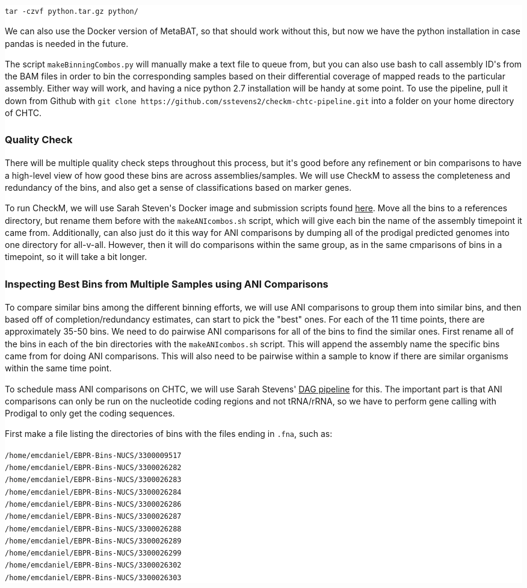 ```
tar -czvf python.tar.gz python/

```
We can also use the Docker version of MetaBAT, so that should work without this, but now we have the python installation in case pandas is needed in the future. 

The script `makeBinningCombos.py` will manually make a text file to queue from, but you can also use bash to call assembly ID's from the BAM files in order to bin the corresponding samples based on their differential coverage of mapped reads to the particular assembly. Either way will work, and having a nice python 2.7 installation will be handy at some point. To use the pipeline, pull it down from Github with `git clone https://github.com/sstevens2/checkm-chtc-pipeline.git` into a folder on your home directory of CHTC. 

### Quality Check 

There will be multiple quality check steps throughout this process, but it's good before any refinement or bin comparisons to have a high-level view of how good these bins are across assemblies/samples. We will use CheckM to assess the completeness and redundancy of the bins, and also get a sense of classifications based on marker genes.

To run CheckM, we will use Sarah Steven's Docker image and submission scripts found [here](https://github.com/sstevens2/checkm-chtc-pipeline). Move all the bins to a references directory, but rename them before with the `makeANIcombos.sh` script, which will give each bin the name of the assembly timepoint it came from. Additionally, can also just do it this way for ANI comparisons by dumping all of the prodigal predicted genomes into one directory for all-v-all. However, then it will do comparisons within the same group, as in the same cmparisons of bins in a timepoint, so it will take a bit longer.   

### Inspecting Best Bins from Multiple Samples using ANI Comparisons 

To compare similar bins among the different binning efforts, we will use ANI comparisons to group them into similar bins, and then based off of completion/redundancy estimates, can start to pick the "best" ones. For each of the 11 time points, there are approximately 35-50 bins. We need to do pairwise ANI comparisons for all of the bins to find the similar ones. First rename all of the bins in each of the bin directories with the `makeANIcombos.sh` script. This will append the assembly name the specific bins came from for doing ANI comparisons. This will also need to be pairwise within a sample to know if there are similar organisms within the same time point. 

To schedule mass ANI comparisons on CHTC, we will use Sarah Stevens' [DAG pipeline](https://github.com/sstevens2/ani_compare_dag) for this. The important part is that ANI comparisons can only be run on the nucleotide coding regions and not tRNA/rRNA, so we have to perform gene calling with Prodigal to only get the coding sequences.

First make a file listing the directories of bins with the files ending in `.fna`, such as: 

```
/home/emcdaniel/EBPR-Bins-NUCS/3300009517
/home/emcdaniel/EBPR-Bins-NUCS/3300026282
/home/emcdaniel/EBPR-Bins-NUCS/3300026283
/home/emcdaniel/EBPR-Bins-NUCS/3300026284
/home/emcdaniel/EBPR-Bins-NUCS/3300026286
/home/emcdaniel/EBPR-Bins-NUCS/3300026287
/home/emcdaniel/EBPR-Bins-NUCS/3300026288
/home/emcdaniel/EBPR-Bins-NUCS/3300026289
/home/emcdaniel/EBPR-Bins-NUCS/3300026299
/home/emcdaniel/EBPR-Bins-NUCS/3300026302
/home/emcdaniel/EBPR-Bins-NUCS/3300026303
```
